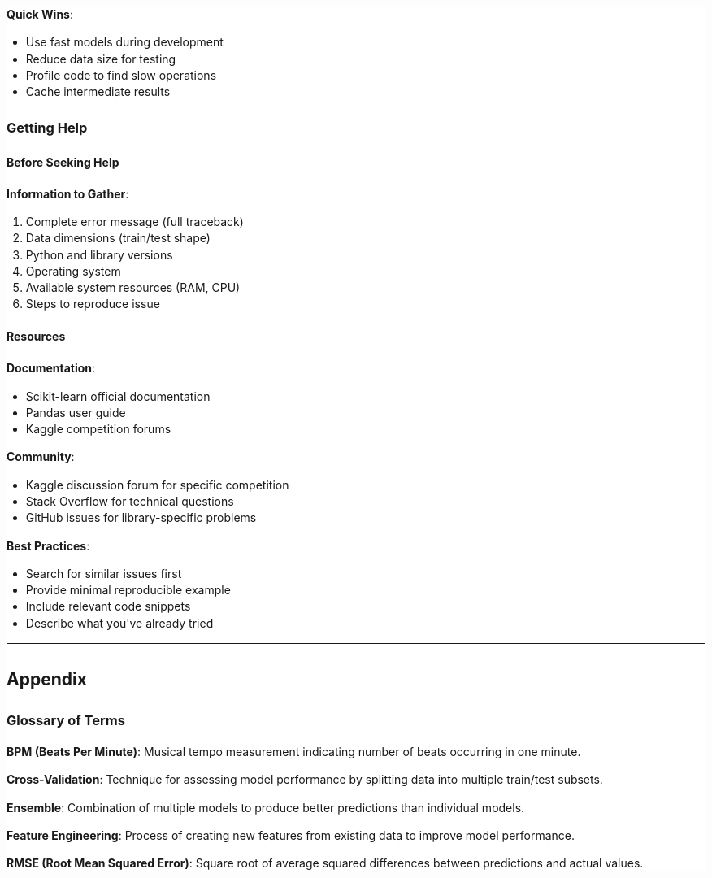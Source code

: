 **Quick Wins**:
- Use fast models during development
- Reduce data size for testing
- Profile code to find slow operations
- Cache intermediate results

### Getting Help

#### Before Seeking Help

**Information to Gather**:
1. Complete error message (full traceback)
2. Data dimensions (train/test shape)
3. Python and library versions
4. Operating system
5. Available system resources (RAM, CPU)
6. Steps to reproduce issue

#### Resources

**Documentation**:
- Scikit-learn official documentation
- Pandas user guide
- Kaggle competition forums

**Community**:
- Kaggle discussion forum for specific competition
- Stack Overflow for technical questions
- GitHub issues for library-specific problems

**Best Practices**:
- Search for similar issues first
- Provide minimal reproducible example
- Include relevant code snippets
- Describe what you've already tried

---

## Appendix

### Glossary of Terms

**BPM (Beats Per Minute)**: Musical tempo measurement indicating number of beats occurring in one minute.

**Cross-Validation**: Technique for assessing model performance by splitting data into multiple train/test subsets.

**Ensemble**: Combination of multiple models to produce better predictions than individual models.

**Feature Engineering**: Process of creating new features from existing data to improve model performance.

**RMSE (Root Mean Squared Error)**: Square root of average squared differences between predictions and actual values.
